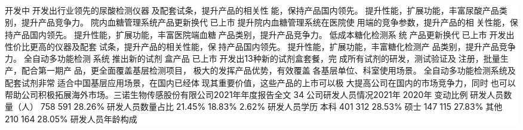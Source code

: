 开发中
开发出行业领先的尿酸检测仪器
及配套试条，提升产品的相关性
能，保持产品国内领先。
提升性能，扩展功能，丰富尿酸产品类
别，提升产品竞争力。
院内血糖管理系统产品更新换代
已上市
提升院内血糖管理系统在医院使
用端的竞争参数，提升产品的相
关性能，保持产品国内领先。
提升性能，扩展功能，丰富医院端血糖
产品类别，提升产品竞争力。
低成本糖化检测系
统
产品更新换代
已上市
开发出性价比更高的仪器及配套
试条，提升产品的相关性能，保
持产品国内领先。
提升性能，扩展功能，丰富糖化检测产
品类别，提升产品竞争力。
全自动多功能检测
系统
推出新的试剂
盒产品
已上市
开发出13种新的试剂盒套餐，完
成所有试剂的研发，测试验证及
注册，批量生产，配合第一期产
品，更全面覆盖基层检测项目，
极大的发挥产品优势，有效覆盖
各基层单位、科室使用场景。
全自动多功能检测系统及配套试剂非常
适合中国基层应用场景，在国内已经体
现其重要价值，这些产品的上市可以极
大提高公司在国内的市场竞争力，同时
也可以帮助公司积极拓展海外市场。三诺生物传感股份有限公司2021年年度报告全文
34
公司研发人员情况2021年
2020年
变动比例
研发人员数量（人）
758
591
28.26%
研发人员数量占比
21.45%
18.83%
2.62%
研发人员学历
本科
401
312
28.53%
硕士
147
115
27.83%
其他
210
164
28.05%
研发人员年龄构成